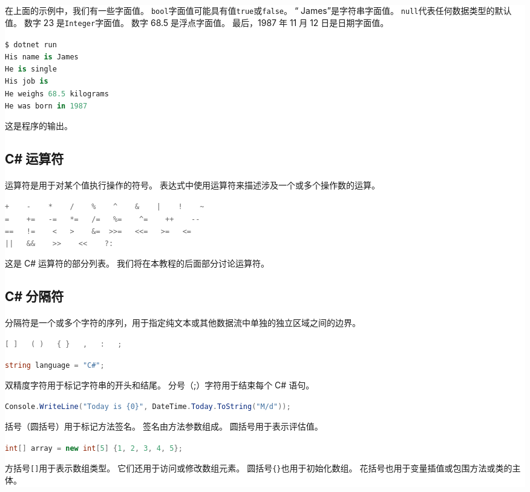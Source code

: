 在上面的示例中，我们有一些字面值。 `bool`字面值可能具有值`true`或`false`。 “ James”是字符串字面值。 `null`代表任何数据类型的默认值。 数字 23 是`Integer`字面值。 数字 68.5 是浮点字面值。 最后，1987 年 11 月 12 日是日期字面值。

```cs
$ dotnet run
His name is James
He is single
His job is
He weighs 68.5 kilograms
He was born in 1987

```

这是程序的输出。

## C# 运算符

运算符是用于对某个值执行操作的符号。 表达式中使用运算符来描述涉及一个或多个操作数的运算。

```cs
+    -    *    /    %    ^    &    |    !    ~
=    +=   -=   *=   /=   %=    ^=    ++    --
==   !=    <   >    &=  >>=   <<=   >=   <= 
||   &&    >>    <<    ?:

```

这是 C# 运算符的部分列表。 我们将在本教程的后面部分讨论运算符。

## C# 分隔符

分隔符是一个或多个字符的序列，用于指定纯文本或其他数据流中单独的独立区域之间的边界。

```cs
[ ]   ( )   { }   ,   :   ; 

```

```cs
string language = "C#";

```

双精度字符用于标记字符串的开头和结尾。 分号（;）字符用于结束每个 C# 语句。

```cs
Console.WriteLine("Today is {0}", DateTime.Today.ToString("M/d"));

```

括号（圆括号）用于标记方法签名。 签名由方法参数组成。 圆括号用于表示评估值。

```cs
int[] array = new int[5] {1, 2, 3, 4, 5};

```

方括号`[]`用于表示数组类型。 它们还用于访问或修改数组元素。 圆括号`{}`也用于初始化数组。 花括号也用于变量插值或包围方法或类的主体。
